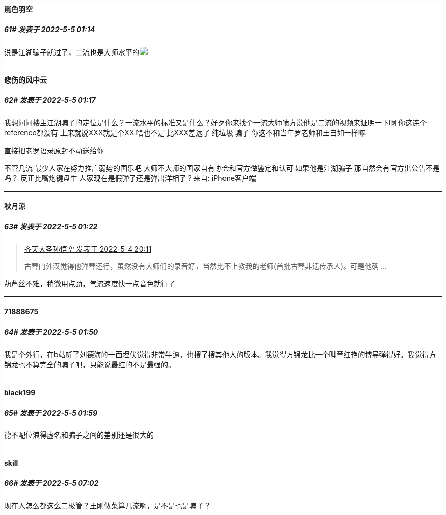 ####  嵐色羽空  
##### 61#       发表于 2022-5-5 01:14

说是江湖骗子就过了，二流也是大师水平的<img src="https://static.saraba1st.com/image/smiley/face2017/067.png" referrerpolicy="no-referrer">

*****

####  悲伤的风中云  
##### 62#       发表于 2022-5-5 01:17

我想问问楼主江湖骗子的定位是什么？一流水平的标准又是什么？好歹你来找个一流大师喷方说他是二流的视频来证明一下啊 你这连个reference都没有 上来就说XXX就是个XX 啥也不是 比XXX差远了 纯垃圾 骗子 
你这不和当年罗老师和王自如一样嘛

直接把老罗语录原封不动送给你

不管几流 最少人家在努力推广弱势的国乐吧 大师不大师的国家自有协会和官方做鉴定和认可 
如果他是江湖骗子 那自然会有官方出公告不是吗？
反正比嘴炮键盘牛 人家现在是假弹了还是弹出洋相了？来自: iPhone客户端

*****

####  秋月涼  
##### 63#       发表于 2022-5-5 01:22

<blockquote><a href="httphttps://bbs.saraba1st.com/2b/forum.php?mod=redirect&amp;goto=findpost&amp;pid=55693394&amp;ptid=2067843" target="_blank">齐天大圣孙悟空 发表于 2022-5-4 20:11</a>

古琴门外汉觉得他弹琴还行，虽然没有大师们的录音好，当然比不上教我的老师(首批古琴非遗传承人)。可是他确 ...</blockquote>
葫芦丝不难，稍微用点劲，气流速度快一点音色就行了



*****

####  71888675  
##### 64#       发表于 2022-5-5 01:50

我是个外行，在b站听了刘德海的十面埋伏觉得非常牛逼，也搜了搜其他人的版本。我觉得方锦龙比一个叫章红艳的博导弹得好。我觉得方锦龙也不算完全的骗子吧，只能说最红的不是最强的。



*****

####  black199  
##### 65#       发表于 2022-5-5 01:59

德不配位浪得虚名和骗子之间的差别还是很大的



*****

####  skill  
##### 66#       发表于 2022-5-5 07:02

现在人怎么都这么二极管？王刚做菜算几流啊，是不是也是骗子？
